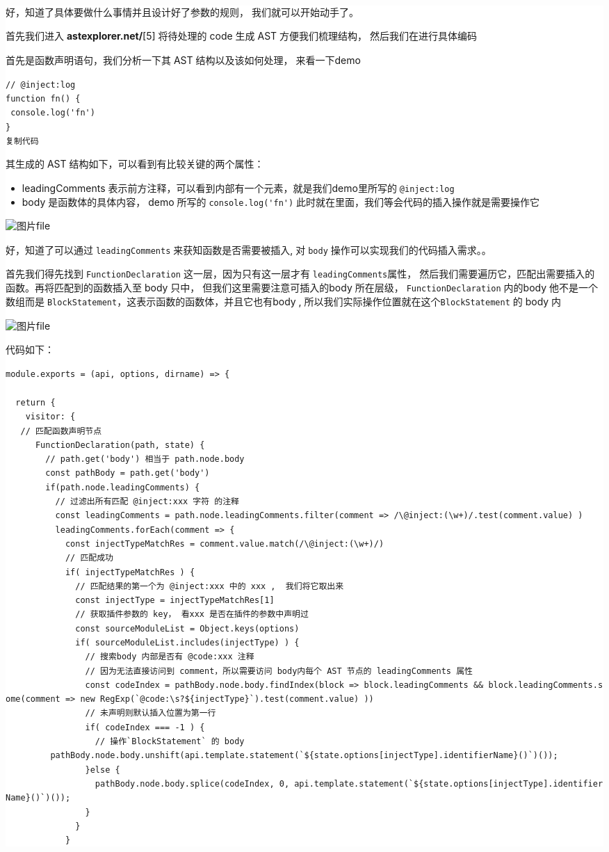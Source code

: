 好，知道了具体要做什么事情并且设计好了参数的规则， 我们就可以开始动手了。

首先我们进入 **astexplorer.net/**[5] 将待处理的 code 生成 AST 方便我们梳理结构， 然后我们在进行具体编码

首先是函数声明语句，我们分析一下其 AST 结构以及该如何处理， 来看一下demo

```
// @inject:log
function fn() {
 console.log('fn')
}
复制代码
```

其生成的 AST 结构如下，可以看到有比较关键的两个属性：

- leadingComments 表示前方注释，可以看到内部有一个元素，就是我们demo里所写的 `@inject:log`
- body 是函数体的具体内容， demo 所写的 `console.log('fn')` 此时就在里面，我们等会代码的插入操作就是需要操作它

![图片](https://mmbiz.qpic.cn/mmbiz/pfCCZhlbMQRR1x1btjbliaibhknJlowibugia8icKDjev4gVmgT5cKo8zykP7erutLmJ5M41gVbDXqWTopl5vZSpqzg/640?wx_fmt=other&tp=webp&wxfrom=5&wx_lazy=1&wx_co=1)file

好，知道了可以通过 `leadingComments` 来获知函数是否需要被插入, 对 `body` 操作可以实现我们的代码插入需求。。

首先我们得先找到 `FunctionDeclaration` 这一层，因为只有这一层才有 `leadingComments`属性， 然后我们需要遍历它，匹配出需要插入的函数。再将匹配到的函数插入至 body 只中， 但我们这里需要注意可插入的body 所在层级， `FunctionDeclaration` 内的body 他不是一个数组而是 `BlockStatement`，这表示函数的函数体，并且它也有body , 所以我们实际操作位置就在这个`BlockStatement` 的 body 内

![图片](https://mmbiz.qpic.cn/mmbiz/pfCCZhlbMQRR1x1btjbliaibhknJlowibugENtoRoQ5RYUiaBHqXjVUFickFRapjT74x9ma0BjWowjM7kgIqHaRu4yA/640?wx_fmt=other&tp=webp&wxfrom=5&wx_lazy=1&wx_co=1)file

代码如下：

```
module.exports = (api, options, dirname) => {

  return {
    visitor: {
   // 匹配函数声明节点
      FunctionDeclaration(path, state) {
        // path.get('body') 相当于 path.node.body
        const pathBody = path.get('body')
        if(path.node.leadingComments) {
          // 过滤出所有匹配 @inject:xxx 字符 的注释
          const leadingComments = path.node.leadingComments.filter(comment => /\@inject:(\w+)/.test(comment.value) )
          leadingComments.forEach(comment => {
            const injectTypeMatchRes = comment.value.match(/\@inject:(\w+)/)
            // 匹配成功
            if( injectTypeMatchRes ) {
              // 匹配结果的第一个为 @inject:xxx 中的 xxx ,  我们将它取出来
              const injectType = injectTypeMatchRes[1]
              // 获取插件参数的 key， 看xxx 是否在插件的参数中声明过
              const sourceModuleList = Object.keys(options)
              if( sourceModuleList.includes(injectType) ) {
                // 搜索body 内部是否有 @code:xxx 注释
                // 因为无法直接访问到 comment，所以需要访问 body内每个 AST 节点的 leadingComments 属性
                const codeIndex = pathBody.node.body.findIndex(block => block.leadingComments && block.leadingComments.some(comment => new RegExp(`@code:\s?${injectType}`).test(comment.value) ))
                // 未声明则默认插入位置为第一行
                if( codeIndex === -1 ) {
                  // 操作`BlockStatement` 的 body
         pathBody.node.body.unshift(api.template.statement(`${state.options[injectType].identifierName}()`)());
                }else {
                  pathBody.node.body.splice(codeIndex, 0, api.template.statement(`${state.options[injectType].identifierName}()`)());
                }
              }
            }
```